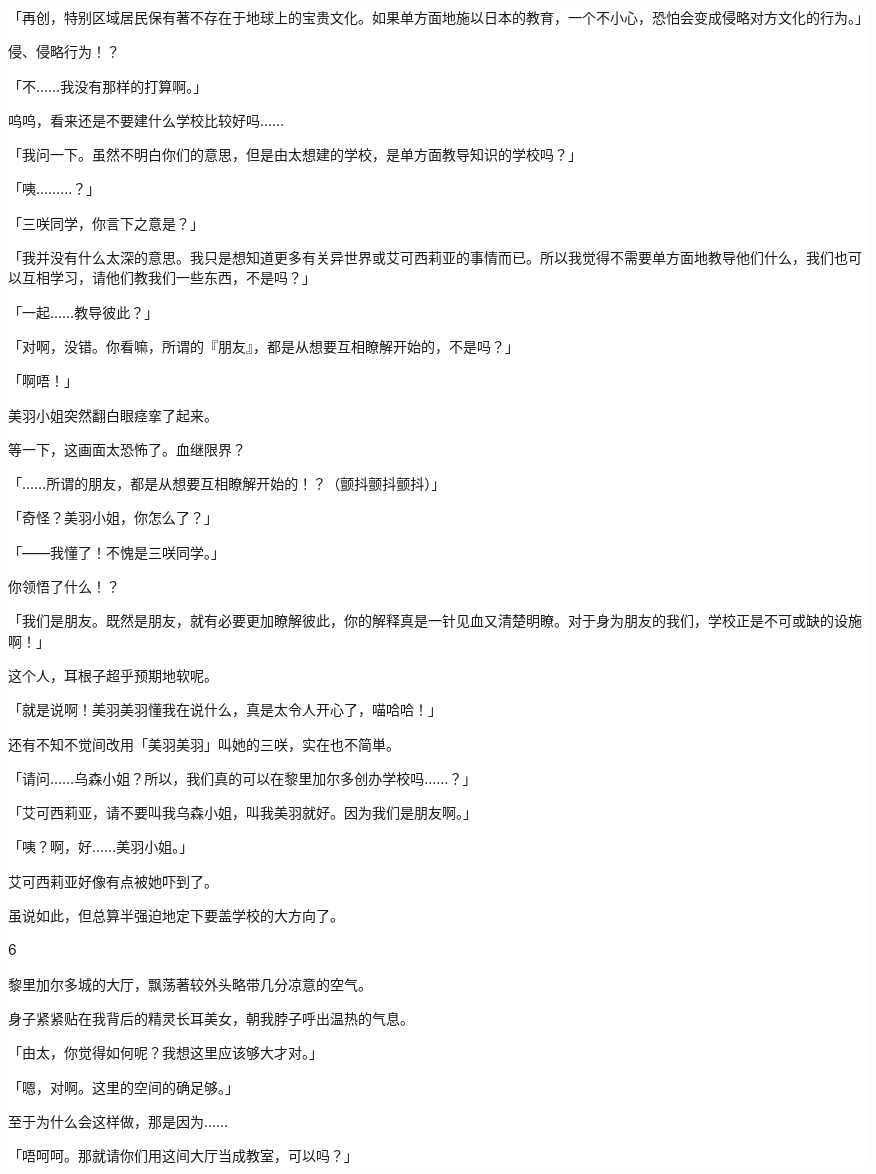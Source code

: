「再创，特别区域居民保有著不存在于地球上的宝贵文化。如果单方面地施以日本的教育，一个不小心，恐怕会变成侵略对方文化的行为。」

侵、侵略行为！？

「不……我没有那样的打算啊。」

呜呜，看来还是不要建什么学校比较好吗……

「我问一下。虽然不明白你们的意思，但是由太想建的学校，是单方面教导知识的学校吗？」

「咦………？」

「三咲同学，你言下之意是？」

「我并没有什么太深的意思。我只是想知道更多有关异世界或艾可西莉亚的事情而已。所以我觉得不需要单方面地教导他们什么，我们也可以互相学习，请他们教我们一些东西，不是吗？」

「一起……教导彼此？」

「对啊，没错。你看嘛，所谓的『朋友』，都是从想要互相瞭解开始的，不是吗？」

「啊唔！」

美羽小姐突然翻白眼痉挛了起来。

等一下，这画面太恐怖了。血继限界？

「……所谓的朋友，都是从想要互相瞭解开始的！？（颤抖颤抖颤抖）」

「奇怪？美羽小姐，你怎么了？」

「——我懂了！不愧是三咲同学。」

你领悟了什么！？

「我们是朋友。既然是朋友，就有必要更加瞭解彼此，你的解释真是一针见血又清楚明瞭。对于身为朋友的我们，学校正是不可或缺的设施啊！」

这个人，耳根子超乎预期地软呢。

「就是说啊！美羽美羽懂我在说什么，真是太令人开心了，喵哈哈！」

还有不知不觉间改用「美羽美羽」叫她的三咲，实在也不简単。

「请问……乌森小姐？所以，我们真的可以在黎里加尔多创办学校吗……？」

「艾可西莉亚，请不要叫我乌森小姐，叫我美羽就好。因为我们是朋友啊。」

「咦？啊，好……美羽小姐。」

艾可西莉亚好像有点被她吓到了。

虽说如此，但总算半强迫地定下要盖学校的大方向了。

6

黎里加尔多城的大厅，飘荡著较外头略带几分凉意的空气。

身子紧紧贴在我背后的精灵长耳美女，朝我脖子呼出温热的气息。

「由太，你觉得如何呢？我想这里应该够大才对。」

「嗯，对啊。这里的空间的确足够。」

至于为什么会这样做，那是因为……

「唔呵呵。那就请你们用这间大厅当成教室，可以吗？」
